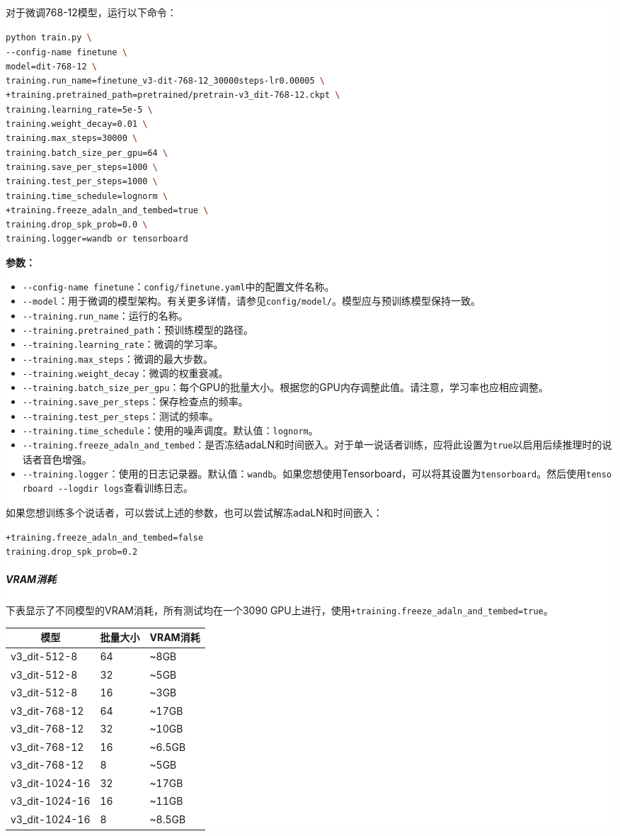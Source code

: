 对于微调768-12模型，运行以下命令：
```bash
python train.py \
--config-name finetune \
model=dit-768-12 \
training.run_name=finetune_v3-dit-768-12_30000steps-lr0.00005 \
+training.pretrained_path=pretrained/pretrain-v3_dit-768-12.ckpt \
training.learning_rate=5e-5 \
training.weight_decay=0.01 \
training.max_steps=30000 \
training.batch_size_per_gpu=64 \
training.save_per_steps=1000 \
training.test_per_steps=1000 \
training.time_schedule=lognorm \
+training.freeze_adaln_and_tembed=true \
training.drop_spk_prob=0.0 \
training.logger=wandb or tensorboard
```

**参数：**
- `--config-name finetune`：`config/finetune.yaml`中的配置文件名称。
- `--model`：用于微调的模型架构。有关更多详情，请参见`config/model/`。模型应与预训练模型保持一致。
- `--training.run_name`：运行的名称。
- `--training.pretrained_path`：预训练模型的路径。
- `--training.learning_rate`：微调的学习率。
- `--training.max_steps`：微调的最大步数。
- `--training.weight_decay`：微调的权重衰减。
- `--training.batch_size_per_gpu`：每个GPU的批量大小。根据您的GPU内存调整此值。请注意，学习率也应相应调整。
- `--training.save_per_steps`：保存检查点的频率。
- `--training.test_per_steps`：测试的频率。
- `--training.time_schedule`：使用的噪声调度。默认值：`lognorm`。
- `--training.freeze_adaln_and_tembed`：是否冻结adaLN和时间嵌入。对于单一说话者训练，应将此设置为`true`以启用后续推理时的说话者音色增强。
- `--training.logger`：使用的日志记录器。默认值：`wandb`。如果您想使用Tensorboard，可以将其设置为`tensorboard`。然后使用`tensorboard --logdir logs`查看训练日志。

如果您想训练多个说话者，可以尝试上述的参数，也可以尝试解冻adaLN和时间嵌入：
```bash
+training.freeze_adaln_and_tembed=false
training.drop_spk_prob=0.2
```

##### VRAM消耗
下表显示了不同模型的VRAM消耗，所有测试均在一个3090 GPU上进行，使用`+training.freeze_adaln_and_tembed=true`。

| 模型 | 批量大小 | VRAM消耗 |
| --- | --- | --- |
| v3_dit-512-8 | 64 | ~8GB |
| v3_dit-512-8 | 32 | ~5GB |
| v3_dit-512-8 | 16 | ~3GB |
| v3_dit-768-12 | 64 | ~17GB |
| v3_dit-768-12 | 32 | ~10GB |
| v3_dit-768-12 | 16 | ~6.5GB |
| v3_dit-768-12 | 8 | ~5GB |
| v3_dit-1024-16 | 32 | ~17GB |
| v3_dit-1024-16 | 16 | ~11GB |
| v3_dit-1024-16 | 8 | ~8.5GB |
